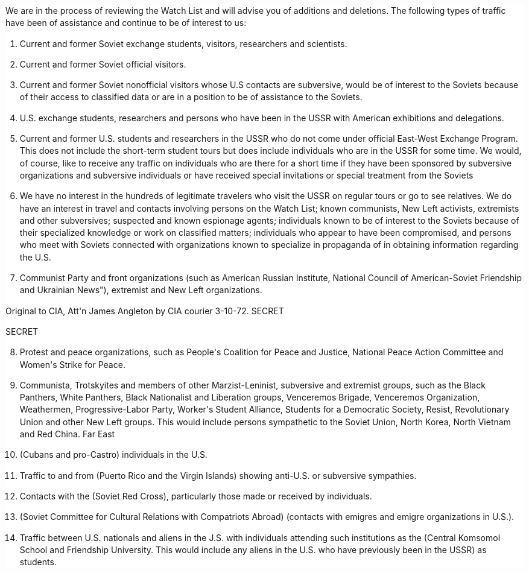 We are in the process of reviewing the Watch List and will advise you of additions and deletions. The following types of traffic have been of assistance and continue to be of interest to us:

1. Current and former Soviet exchange students, visitors, researchers and scientists.

2. Current and former Soviet official visitors.

3. Current and former Soviet nonofficial visitors whose U.S contacts are subversive, would be of interest to the Soviets because of their access to classified data or are in a position to be of assistance to the Soviets.

4. U.S. exchange students, researchers and persons who have been in the USSR with American exhibitions and delegations.

5. Current and former U.S. students and researchers in the USSR who do not come under official East-West Exchange Program. This does not include the short-term student tours but does include individuals who are in the USSR for some time. We would, of course, like to receive any traffic on individuals who are there for a short time if they have been sponsored by subversive organizations and subversive individuals or have received special invitations or special treatment from the Soviets

6. We have no interest in the hundreds of legitimate travelers who visit the USSR on regular tours or go to see relatives. We do have an interest in travel and contacts involving persons on the Watch List; known communists, New Left activists, extremists and other subversives; suspected and known espionage agents; individuals known to be of interest to the Soviets because of their specialized knowledge or work on classified matters; individuals who appear to have been compromised, and persons who meet with Soviets connected with organizations known to specialize in propaganda of in obtaining information regarding the U.S.

7. Communist Party and front organizations (such as American Russian Institute, National Council of American-Soviet Friendship and Ukrainian News"), extremist and New Left organizations.

Original to CIA, Att'n James Angleton by CIA courier 3-10-72.
SECRET

SECRET

8. Protest and peace organizations, such as People's Coalition for Peace and Justice, National Peace Action Committee and Women's Strike for Peace.

9. Communista, Trotskyites and members of other Marzist-Leninist, subversive and extremist groups, such as the Black Panthers, White Panthers, Black Nationalist and Liberation groups, Venceremos Brigade, Venceremos Organization, Weathermen, Progressive-Labor Party, Worker's Student Alliance, Students for a Democratic Society, Resist, Revolutionary Union and other New Left groups. This would include persons sympathetic to the Soviet Union, North Korea, North Vietnam and Red China. Far East

10. (Cubans and pro-Castro) individuals in the U.S.

11. Traffic to and from (Puerto Rico and the Virgin Islands) showing anti-U.S. or subversive sympathies.

12. Contacts with the (Soviet Red Cross), particularly those made or received by individuals.

13. (Soviet Committee for Cultural Relations with Compatriots Abroad) (contacts with emigres and emigre organizations in U.S.).

14. Traffic between U.S. nationals and aliens in the J.S. with individuals attending such institutions as the (Central Komsomol School and Friendship University. This would include any aliens in the U.S. who have previously been in the USSR) as students.
